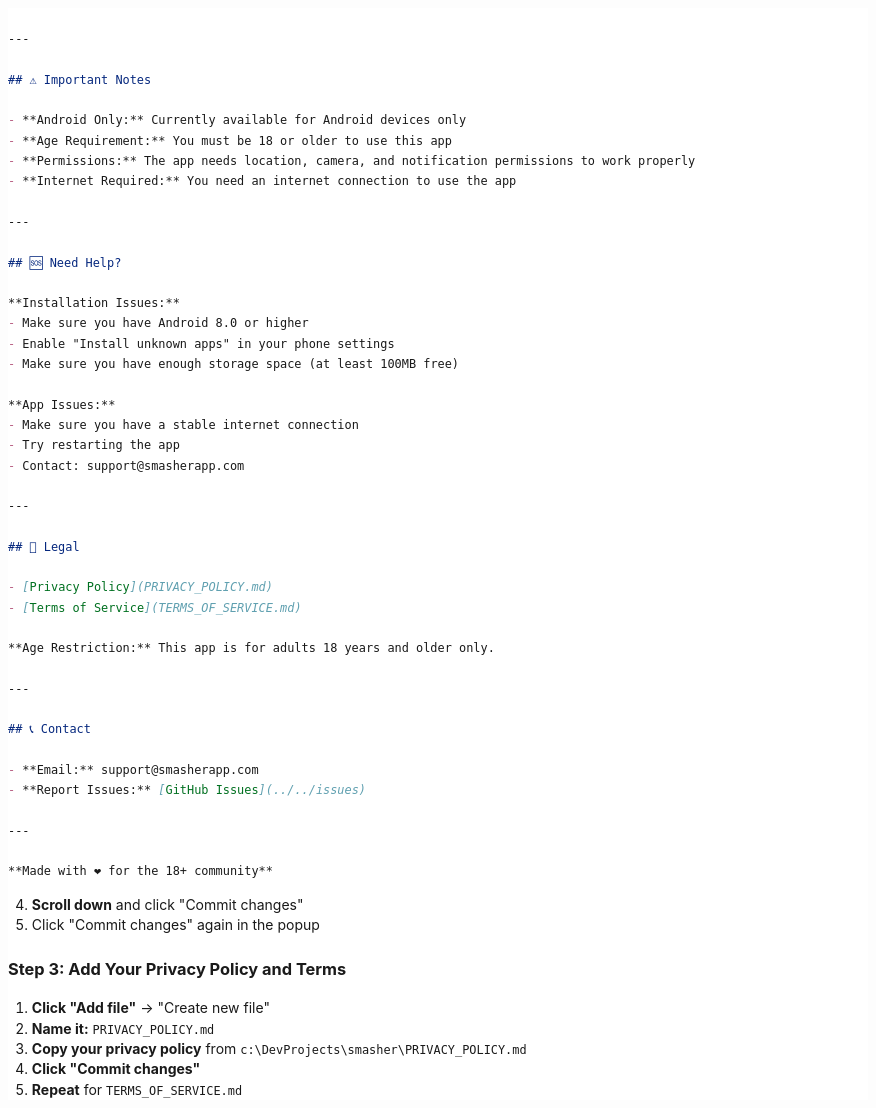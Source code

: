 ```markdown

---

## ⚠️ Important Notes

- **Android Only:** Currently available for Android devices only
- **Age Requirement:** You must be 18 or older to use this app
- **Permissions:** The app needs location, camera, and notification permissions to work properly
- **Internet Required:** You need an internet connection to use the app

---

## 🆘 Need Help?

**Installation Issues:**
- Make sure you have Android 8.0 or higher
- Enable "Install unknown apps" in your phone settings
- Make sure you have enough storage space (at least 100MB free)

**App Issues:**
- Make sure you have a stable internet connection
- Try restarting the app
- Contact: support@smasherapp.com

---

## 📄 Legal

- [Privacy Policy](PRIVACY_POLICY.md)
- [Terms of Service](TERMS_OF_SERVICE.md)

**Age Restriction:** This app is for adults 18 years and older only.

---

## 📞 Contact

- **Email:** support@smasherapp.com
- **Report Issues:** [GitHub Issues](../../issues)

---

**Made with ❤️ for the 18+ community**
```

4. **Scroll down** and click "Commit changes"
5. Click "Commit changes" again in the popup

### Step 3: Add Your Privacy Policy and Terms

1. **Click "Add file"** → "Create new file"
2. **Name it:** `PRIVACY_POLICY.md`
3. **Copy your privacy policy** from `c:\DevProjects\smasher\PRIVACY_POLICY.md`
4. **Click "Commit changes"**
5. **Repeat** for `TERMS_OF_SERVICE.md`

